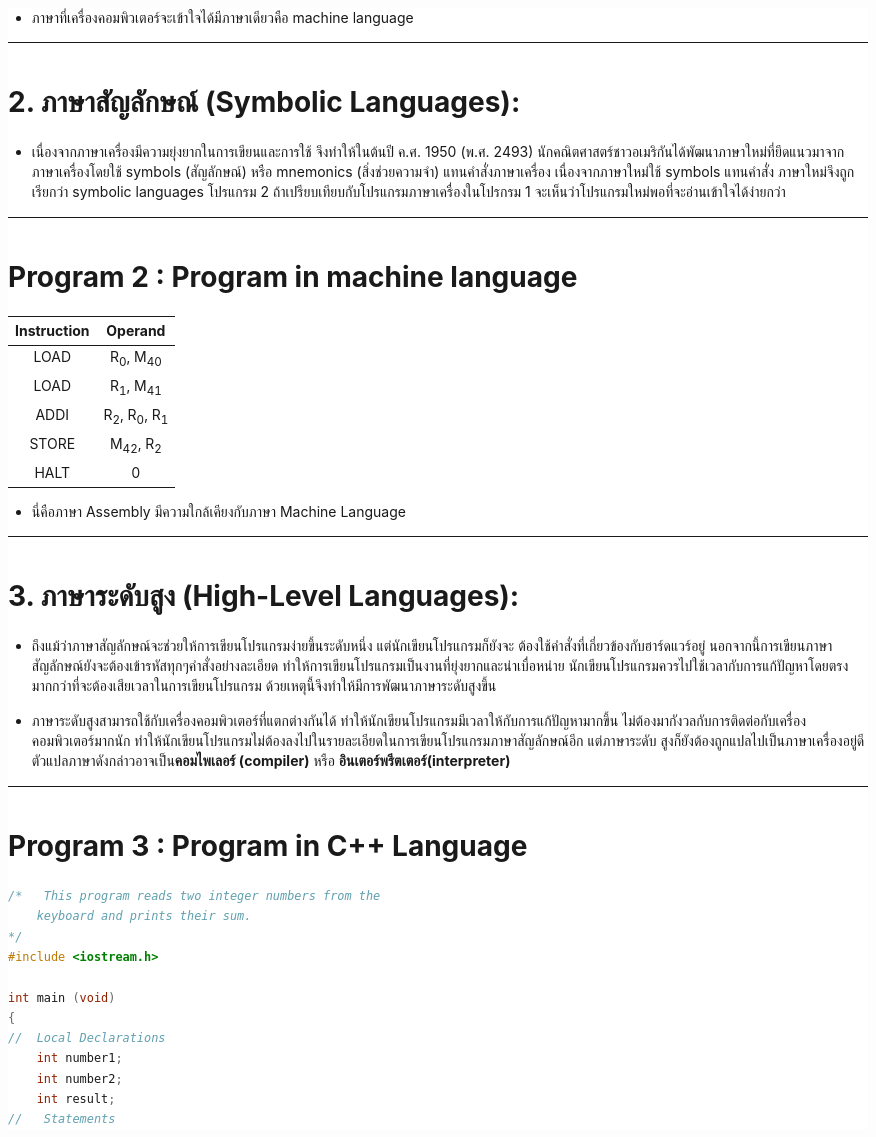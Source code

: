 - ภาษาที่เครื่องคอมพิวเตอร์จะเข้าใจได้มีภาษาเดียวคือ machine language

---

# 2. ภาษาสัญลักษณ์ (Symbolic Languages): 

- เนื่องจากภาษาเครื่องมีความยุ่งยากในการเขียนและการใช้ จึงทำให้ในต้นปี ค.ศ. 1950 (พ.ศ. 2493) นักคณิตศาสตร์ชาวอเมริกันได้พัฒนาภาษาใหม่ที่ยึดแนวมาจากภาษาเครื่องโดยใช้ symbols (สัญลักษณ์) หรือ mnemonics (สิ่งช่วยความจำ) แทนคำสั่งภาษาเครื่อง เนื่องจากภาษาใหม่ใช้ symbols แทนคำสั่ง ภาษาใหม่จึงถูกเรียกว่า symbolic languages โปรแกรม 2 ถ้าเปรียบเทียบกับโปรแกรมภาษาเครื่องในโปรกรม 1 จะเห็นว่าโปรแกรมใหม่พอที่จะอ่านเข้าใจได้ง่ายกว่า


---

# Program 2 : Program in machine language

|Instruction|Operand|
|:-:|:-:|
|LOAD|R<sub>0</sub>, M<sub>40</sub>|
|LOAD|R<sub>1</sub>, M<sub>41</sub>|
|ADDI|R<sub>2</sub>, R<sub>0</sub>, R<sub>1</sub>|
|STORE|M<sub>42</sub>, R<sub>2</sub>|
|HALT|0|

- นี่คือภาษา Assembly มีความใกล้เคียงกับภาษา Machine Language

---

# 3. ภาษาระดับสูง (High-Level Languages):

- ถึงแม้ว่าภาษาสัญลักษณ์จะช่วยให้การเขียนโปรแกรมง่ายขึ้นระดับหนึ่ง แต่นักเขียนโปรแกรมก็ยังจะ ต้องใช้คำสั่งที่เกี่ยวข้องกับฮาร์ดแวร์อยู่ นอกจากนี้การเขียนภาษาสัญลักษณ์ยังจะต้องเข้ารหัสทุกๆคำสั่งอย่างละเอียด ทำให้การเขียนโปรแกรมเป็นงานที่ยุ่งยากและน่าเบื่อหน่าย นักเขียนโปรแกรมควรไปใช้เวลากับการแก้ปัญหาโดยตรงมากกว่าที่จะต้องเสียเวลาในการเขียนโปรแกรม ด้วยเหตุนี้จึงทำให้มีการพัฒนาภาษาระดับสูงขึ้น

- ภาษาระดับสูงสามารถใช้กับเครื่องคอมพิวเตอร์ที่แตกต่างกันได้ ทำให้นักเขียนโปรแกรมมีเวลาให้กับการแก้ปัญหามากขึ้น ไม่ต้องมากังวลกับการติดต่อกับเครื่องคอมพิวเตอร์มากนัก ทำให้นักเขียนโปรแกรมไม่ต้องลงไปในรายละเอียดในการเขียนโปรแกรมภาษาสัญลักษณ์อีก แต่ภาษาระดับ สูงก็ยังต้องถูกแปลไปเป็นภาษาเครื่องอยู่ดี ตัวแปลภาษาดังกล่าวอาจเป็น**คอมไพเลอร์ (compiler)** หรือ **อินเตอร์พรีตเตอร์(interpreter)**

---

# Program 3 : Program in C++ Language

```cpp
/*	 This program reads two integer numbers from the 
	keyboard and prints their sum.
*/ 
#include <iostream.h>

int main (void)
{
// 	Local Declarations 
	int number1;
	int number2;
	int result;
//	 Statements 
```